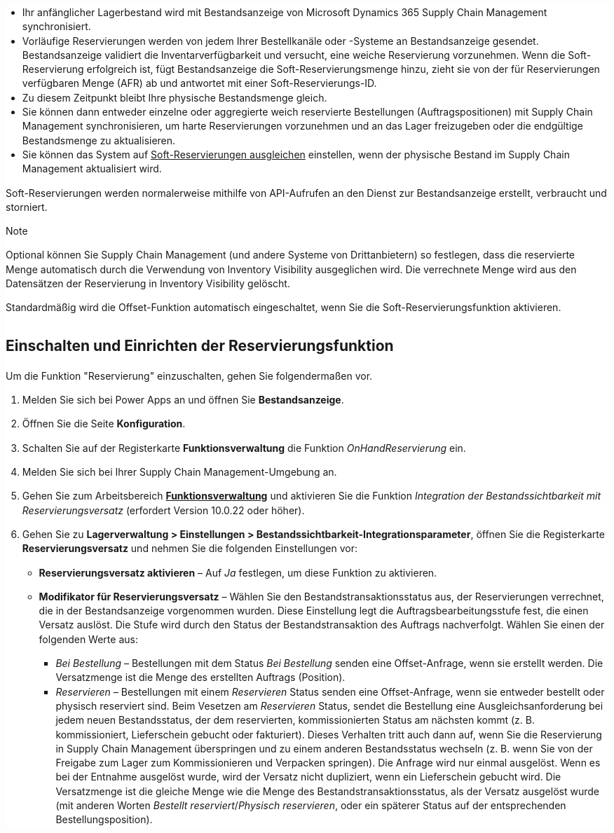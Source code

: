 - Ihr anfänglicher Lagerbestand wird mit Bestandsanzeige von Microsoft Dynamics 365 Supply Chain Management synchronisiert.
- Vorläufige Reservierungen werden von jedem Ihrer Bestellkanäle oder -Systeme an Bestandsanzeige gesendet. Bestandsanzeige validiert die Inventarverfügbarkeit und versucht, eine weiche Reservierung vorzunehmen. Wenn die Soft-Reservierung erfolgreich ist, fügt Bestandsanzeige die Soft-Reservierungsmenge hinzu, zieht sie von der für Reservierungen verfügbaren Menge (AFR) ab und antwortet mit einer Soft-Reservierungs-ID.
- Zu diesem Zeitpunkt bleibt Ihre physische Bestandsmenge gleich.
- Sie können dann entweder einzelne oder aggregierte weich reservierte Bestellungen (Auftragspositionen) mit Supply Chain Management synchronisieren, um harte Reservierungen vorzunehmen und an das Lager freizugeben oder die endgültige Bestandsmenge zu aktualisieren.
- Sie können das System auf [Soft-Reservierungen ausgleichen](#offset-scm) einstellen, wenn der physische Bestand im Supply Chain Management aktualisiert wird.

Soft-Reservierungen werden normalerweise mithilfe von API-Aufrufen an den Dienst zur Bestandsanzeige erstellt, verbraucht und storniert.

> [!NOTE]
> Optional können Sie Supply Chain Management (und andere Systeme von Drittanbietern) so festlegen, dass die reservierte Menge automatisch durch die Verwendung von Inventory Visibility ausgeglichen wird. Die verrechnete Menge wird aus den Datensätzen der Reservierung in Inventory Visibility gelöscht.
>
> Standardmäßig wird die Offset-Funktion automatisch eingeschaltet, wenn Sie die Soft-Reservierungsfunktion aktivieren.

## <a name="turn-on-and-set-up-the-reservation-feature"></a><a name="turn-on"></a>Einschalten und Einrichten der Reservierungsfunktion

Um die Funktion "Reservierung" einzuschalten, gehen Sie folgendermaßen vor.

1. Melden Sie sich bei Power Apps an und öffnen Sie **Bestandsanzeige**.
1. Öffnen Sie die Seite **Konfiguration**.
1. Schalten Sie auf der Registerkarte **Funktionsverwaltung** die Funktion *OnHandReservierung* ein.
1. Melden Sie sich bei Ihrer Supply Chain Management-Umgebung an.
1. Gehen Sie zum Arbeitsbereich **[Funktionsverwaltung](../../fin-ops-core/fin-ops/get-started/feature-management/feature-management-overview.md)** und aktivieren Sie die Funktion *Integration der Bestandssichtbarkeit mit Reservierungsversatz* (erfordert Version 10.0.22 oder höher).
1. Gehen Sie zu **Lagerverwaltung \> Einstellungen \> Bestandssichtbarkeit-Integrationsparameter**, öffnen Sie die Registerkarte **Reservierungsversatz** und nehmen Sie die folgenden Einstellungen vor:

    - **Reservierungsversatz aktivieren** – Auf *Ja* festlegen, um diese Funktion zu aktivieren.
    - **Modifikator für Reservierungsversatz** – Wählen Sie den Bestandstransaktionsstatus aus, der Reservierungen verrechnet, die in der Bestandsanzeige vorgenommen wurden. Diese Einstellung legt die Auftragsbearbeitungsstufe fest, die einen Versatz auslöst. Die Stufe wird durch den Status der Bestandstransaktion des Auftrags nachverfolgt. Wählen Sie einen der folgenden Werte aus:

        - *Bei Bestellung* – Bestellungen mit dem Status *Bei Bestellung* senden eine Offset-Anfrage, wenn sie erstellt werden. Die Versatzmenge ist die Menge des erstellten Auftrags (Position).
        - *Reservieren* – Bestellungen mit einem *Reservieren* Status senden eine Offset-Anfrage, wenn sie entweder bestellt oder physisch reserviert sind. Beim Vesetzen am *Reservieren* Status, sendet die Bestellung eine Ausgleichsanforderung bei jedem neuen Bestandsstatus, der dem reservierten, kommissionierten Status am nächsten kommt (z. B. kommissioniert, Lieferschein gebucht oder fakturiert). Dieses Verhalten tritt auch dann auf, wenn Sie die Reservierung in Supply Chain Management überspringen und zu einem anderen Bestandsstatus wechseln (z. B. wenn Sie von der Freigabe zum Lager zum Kommissionieren und Verpacken springen). Die Anfrage wird nur einmal ausgelöst. Wenn es bei der Entnahme ausgelöst wurde, wird der Versatz nicht dupliziert, wenn ein Lieferschein gebucht wird. Die Versatzmenge ist die gleiche Menge wie die Menge des Bestandstransaktionsstatus, als der Versatz ausgelöst wurde (mit anderen Worten *Bestellt reserviert*/*Physisch reservieren*, oder ein späterer Status auf der entsprechenden Bestellungsposition).
